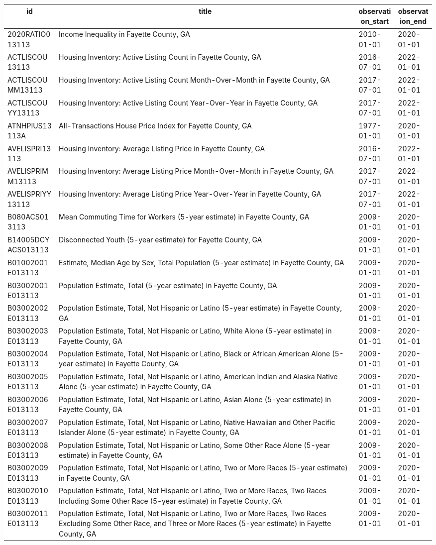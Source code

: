 | id                        | title                                                                                                                                                                       | observation_start   | observation_end   |
|---------------------------|-----------------------------------------------------------------------------------------------------------------------------------------------------------------------------|---------------------|-------------------|
| 2020RATIO013113           | Income Inequality in Fayette County, GA                                                                                                                                     | 2010-01-01          | 2020-01-01        |
| ACTLISCOU13113            | Housing Inventory: Active Listing Count in Fayette County, GA                                                                                                               | 2016-07-01          | 2022-01-01        |
| ACTLISCOUMM13113          | Housing Inventory: Active Listing Count Month-Over-Month in Fayette County, GA                                                                                              | 2017-07-01          | 2022-01-01        |
| ACTLISCOUYY13113          | Housing Inventory: Active Listing Count Year-Over-Year in Fayette County, GA                                                                                                | 2017-07-01          | 2022-01-01        |
| ATNHPIUS13113A            | All-Transactions House Price Index for Fayette County, GA                                                                                                                   | 1977-01-01          | 2020-01-01        |
| AVELISPRI13113            | Housing Inventory: Average Listing Price in Fayette County, GA                                                                                                              | 2016-07-01          | 2022-01-01        |
| AVELISPRIMM13113          | Housing Inventory: Average Listing Price Month-Over-Month in Fayette County, GA                                                                                             | 2017-07-01          | 2022-01-01        |
| AVELISPRIYY13113          | Housing Inventory: Average Listing Price Year-Over-Year in Fayette County, GA                                                                                               | 2017-07-01          | 2022-01-01        |
| B080ACS013113             | Mean Commuting Time for Workers (5-year estimate) in Fayette County, GA                                                                                                     | 2009-01-01          | 2020-01-01        |
| B14005DCYACS013113        | Disconnected Youth (5-year estimate) for Fayette County, GA                                                                                                                 | 2009-01-01          | 2020-01-01        |
| B01002001E013113          | Estimate, Median Age by Sex, Total Population (5-year estimate) in Fayette County, GA                                                                                       | 2009-01-01          | 2020-01-01        |
| B03002001E013113          | Population Estimate, Total (5-year estimate) in Fayette County, GA                                                                                                          | 2009-01-01          | 2020-01-01        |
| B03002002E013113          | Population Estimate, Total, Not Hispanic or Latino (5-year estimate) in Fayette County, GA                                                                                  | 2009-01-01          | 2020-01-01        |
| B03002003E013113          | Population Estimate, Total, Not Hispanic or Latino, White Alone (5-year estimate) in Fayette County, GA                                                                     | 2009-01-01          | 2020-01-01        |
| B03002004E013113          | Population Estimate, Total, Not Hispanic or Latino, Black or African American Alone (5-year estimate) in Fayette County, GA                                                 | 2009-01-01          | 2020-01-01        |
| B03002005E013113          | Population Estimate, Total, Not Hispanic or Latino, American Indian and Alaska Native Alone (5-year estimate) in Fayette County, GA                                         | 2009-01-01          | 2020-01-01        |
| B03002006E013113          | Population Estimate, Total, Not Hispanic or Latino, Asian Alone (5-year estimate) in Fayette County, GA                                                                     | 2009-01-01          | 2020-01-01        |
| B03002007E013113          | Population Estimate, Total, Not Hispanic or Latino, Native Hawaiian and Other Pacific Islander Alone (5-year estimate) in Fayette County, GA                                | 2009-01-01          | 2020-01-01        |
| B03002008E013113          | Population Estimate, Total, Not Hispanic or Latino, Some Other Race Alone (5-year estimate) in Fayette County, GA                                                           | 2009-01-01          | 2020-01-01        |
| B03002009E013113          | Population Estimate, Total, Not Hispanic or Latino, Two or More Races (5-year estimate) in Fayette County, GA                                                               | 2009-01-01          | 2020-01-01        |
| B03002010E013113          | Population Estimate, Total, Not Hispanic or Latino, Two or More Races, Two Races Including Some Other Race (5-year estimate) in Fayette County, GA                          | 2009-01-01          | 2020-01-01        |
| B03002011E013113          | Population Estimate, Total, Not Hispanic or Latino, Two or More Races, Two Races Excluding Some Other Race, and Three or More Races (5-year estimate) in Fayette County, GA | 2009-01-01          | 2020-01-01        |